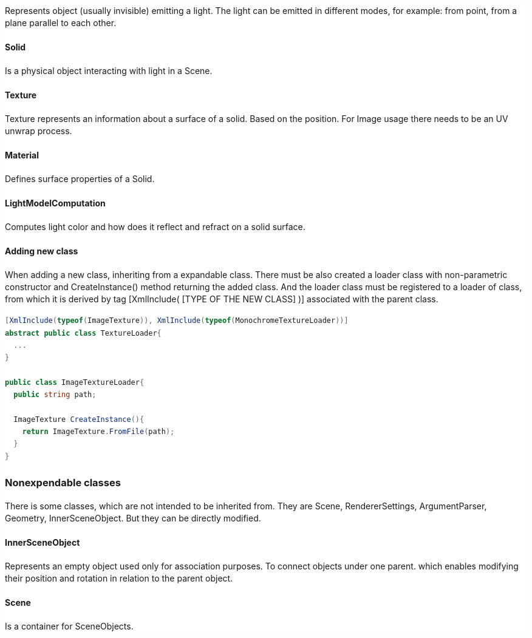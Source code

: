 Represents object (usually invisible) emitting a light. The light can be emitted in different modes, for example: from point, from a plane parallel to each other.

#### Solid

Is a physical object interacting with light in a Scene.

#### Texture

Texture represents an information about a surface of a solid. Based on the position. For Image usage there needs to be an UV unwrap process.

#### Material

Defines surface properties of a Solid.

#### LightModelComputation

Computes light color and how does it reflect and refract on a solid surface.

#### Adding new class

When adding a new class, inheriting from a expandable class. There must be also created a loader class with non-parametric constructor and CreateInstance() method returning the added class. And the loader class must be registered to a loader of class, from which it is derived by tag [XmlInclude( [TYPE OF THE NEW CLASS] )] associated with the parent class.

```C#
[XmlInclude(typeof(ImageTexture)), XmlInclude(typeof(MonochromeTextureLoader))]
abstract public class TextureLoader{
  ...
}

public class ImageTextureLoader{
  public string path;

  ImageTexture CreateInstance(){
    return ImageTexture.FromFile(path);
  }
}
```

### Nonexpendable classes

There is some classes, which are not intended to be inherited from. They are
Scene, RendererSettings, ArgumentParser, Geometry, InnerSceneObject. But they can be directly modified.

#### InnerSceneObject

Represents an empty object used only for association purposes. To connect objects under one parent. which enables modifying their position and rotation in relation to the parent object.

#### Scene

Is a container for SceneObjects.
